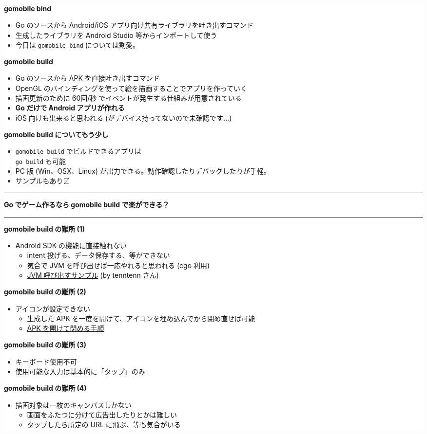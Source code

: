 **gomobile bind**

* Go のソースから Android/iOS アプリ向け共有ライブラリを吐き出すコマンド
* 生成したライブラリを Android Studio 等からインポートして使う
* 今日は `gomobile bind` については割愛。

>>>

**gomobile build**

* Go のソースから APK を直接吐き出すコマンド
* OpenGL のバインディングを使って絵を描画することでアプリを作っていく
* 描画更新のために 60回/秒 でイベントが発生する仕組みが用意されている
* **Go だけで Android アプリが作れる**
* iOS 向けも出来ると思われる (がデバイス持ってないので未確認です…)

>>>

**gomobile build についてもう少し**

* `gomobile build` でビルドできるアプリは<br>`go build` も可能
* PC 版 (Win、OSX、Linux) が出力できる。動作確認したりデバッグしたりが手軽。
* サンプルもあり〼

---

**Go でゲーム作るなら gomobile build で楽ができる？**

---

**gomobile build の難所 (1)**

* Android SDK の機能に直接触れない
  * intent 投げる、データ保存する、等ができない
  * 気合で JVM を呼び出せば一応やれると思われる (cgo 利用)
  * [JVM 呼び出すサンプル](https://gist.github.com/tenntenn/0751c856ee363182ba76) (by tenntenn さん)

>>>

**gomobile build の難所 (2)**

* アイコンが設定できない
  * 生成した APK を一度を開けて、アイコンを埋め込んでから閉め直せば可能
  * [APK を開けて閉める手順](https://github.com/pankona/gomo-simra/blob/master/memo/HowToEditAndroidManifest.md)

>>>

**gomobile build の難所 (3)**

* キーボード使用不可
* 使用可能な入力は基本的に「タップ」のみ

>>>

**gomobile build の難所 (4)**

* 描画対象は一枚のキャンバスしかない
  * 画面をふたつに分けて広告出したりとかは難しい
  * タップしたら所定の URL に飛ぶ、等も気合がいる

